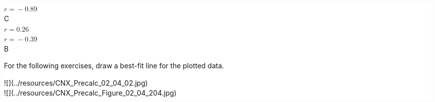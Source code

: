 <div data-type="exercise">
<div data-type="problem" markdown="1">
<math xmlns="http://www.w3.org/1998/Math/MathML"><mrow><mi>r</mi><mo>=</mo><mo>−</mo><mn>0.</mn><mtext>89</mtext></mrow></math>

</div>
<div data-type="solution" markdown="1">
C

</div>
</div>

<div data-type="exercise">
<div data-type="problem" markdown="1">
<math xmlns="http://www.w3.org/1998/Math/MathML"><mrow><mi>r</mi><mo>=</mo><mn>0.26</mn></mrow></math>

</div>
</div>

<div data-type="exercise">
<div data-type="problem" markdown="1">
<math xmlns="http://www.w3.org/1998/Math/MathML"><mrow><mi>r</mi><mo>=</mo><mo>−</mo><mn>0.39</mn></mrow></math>

</div>
<div data-type="solution" markdown="1">
B

</div>
</div>

For the following exercises, draw a best-fit line for the plotted data.

<div data-type="exercise">
<div data-type="problem">
<span data-type="media" data-alt="" data-display="block"> ![](../resources/CNX_Precalc_02_04_02.jpg) </span>
</div>
</div>

<div data-type="exercise">
<div data-type="problem">
<span data-type="media" data-alt="" data-display="block"> ![](../resources/CNX_Precalc_Figure_02_04_204.jpg) </span>
</div>
<div data-type="solution" id="eip-idm1072235056">
